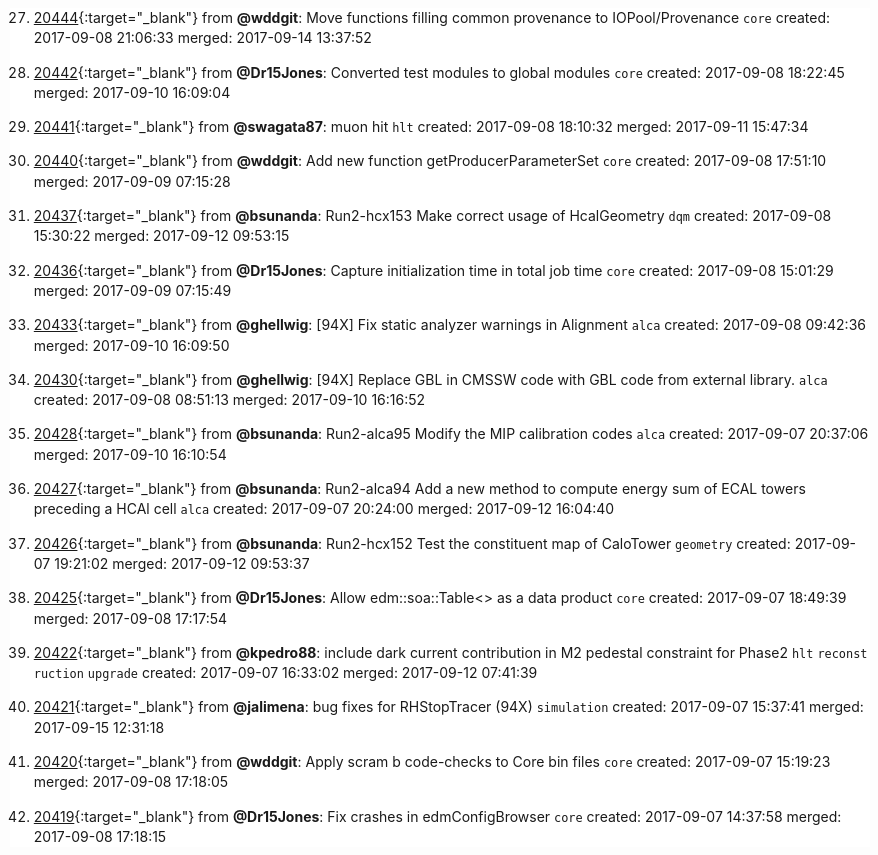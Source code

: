 27. [20444](http://github.com/cms-sw/cmssw/pull/20444){:target="_blank"}  from **@wddgit**: Move functions filling common provenance to IOPool/Provenance `core`  created: 2017-09-08 21:06:33 merged: 2017-09-14 13:37:52

28. [20442](http://github.com/cms-sw/cmssw/pull/20442){:target="_blank"}  from **@Dr15Jones**: Converted test modules to global modules `core`  created: 2017-09-08 18:22:45 merged: 2017-09-10 16:09:04

29. [20441](http://github.com/cms-sw/cmssw/pull/20441){:target="_blank"}  from **@swagata87**: muon hit `hlt`  created: 2017-09-08 18:10:32 merged: 2017-09-11 15:47:34

30. [20440](http://github.com/cms-sw/cmssw/pull/20440){:target="_blank"}  from **@wddgit**: Add new function getProducerParameterSet `core`  created: 2017-09-08 17:51:10 merged: 2017-09-09 07:15:28

31. [20437](http://github.com/cms-sw/cmssw/pull/20437){:target="_blank"}  from **@bsunanda**: Run2-hcx153 Make correct usage of HcalGeometry `dqm`  created: 2017-09-08 15:30:22 merged: 2017-09-12 09:53:15

32. [20436](http://github.com/cms-sw/cmssw/pull/20436){:target="_blank"}  from **@Dr15Jones**: Capture initialization time in total job time `core`  created: 2017-09-08 15:01:29 merged: 2017-09-09 07:15:49

33. [20433](http://github.com/cms-sw/cmssw/pull/20433){:target="_blank"}  from **@ghellwig**: [94X] Fix static analyzer warnings in Alignment `alca`  created: 2017-09-08 09:42:36 merged: 2017-09-10 16:09:50

34. [20430](http://github.com/cms-sw/cmssw/pull/20430){:target="_blank"}  from **@ghellwig**: [94X] Replace GBL in CMSSW code with GBL code from external library. `alca`  created: 2017-09-08 08:51:13 merged: 2017-09-10 16:16:52

35. [20428](http://github.com/cms-sw/cmssw/pull/20428){:target="_blank"}  from **@bsunanda**: Run2-alca95 Modify the MIP calibration codes `alca`  created: 2017-09-07 20:37:06 merged: 2017-09-10 16:10:54

36. [20427](http://github.com/cms-sw/cmssw/pull/20427){:target="_blank"}  from **@bsunanda**: Run2-alca94 Add a new method to compute energy sum of ECAL towers preceding a HCAl cell `alca`  created: 2017-09-07 20:24:00 merged: 2017-09-12 16:04:40

37. [20426](http://github.com/cms-sw/cmssw/pull/20426){:target="_blank"}  from **@bsunanda**: Run2-hcx152 Test the constituent map of CaloTower `geometry`  created: 2017-09-07 19:21:02 merged: 2017-09-12 09:53:37

38. [20425](http://github.com/cms-sw/cmssw/pull/20425){:target="_blank"}  from **@Dr15Jones**: Allow edm::soa::Table<> as a data product `core`  created: 2017-09-07 18:49:39 merged: 2017-09-08 17:17:54

39. [20422](http://github.com/cms-sw/cmssw/pull/20422){:target="_blank"}  from **@kpedro88**: include dark current contribution in M2 pedestal constraint for Phase2 `hlt`  `reconstruction`  `upgrade`  created: 2017-09-07 16:33:02 merged: 2017-09-12 07:41:39

40. [20421](http://github.com/cms-sw/cmssw/pull/20421){:target="_blank"}  from **@jalimena**: bug fixes for RHStopTracer (94X) `simulation`  created: 2017-09-07 15:37:41 merged: 2017-09-15 12:31:18

41. [20420](http://github.com/cms-sw/cmssw/pull/20420){:target="_blank"}  from **@wddgit**: Apply scram b code-checks to Core bin files `core`  created: 2017-09-07 15:19:23 merged: 2017-09-08 17:18:05

42. [20419](http://github.com/cms-sw/cmssw/pull/20419){:target="_blank"}  from **@Dr15Jones**: Fix crashes in edmConfigBrowser `core`  created: 2017-09-07 14:37:58 merged: 2017-09-08 17:18:15
